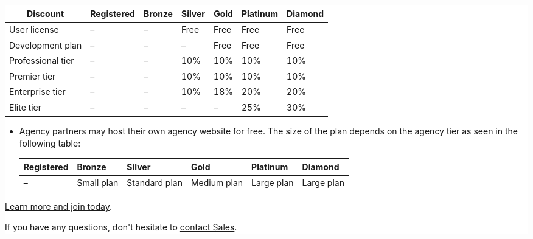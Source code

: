   | Discount          | Registered | Bronze | Silver | Gold | Platinum | Diamond |
  |-------------------|------------|--------|--------|------|----------|---------|
  | User license      | –          | –      | Free   | Free | Free     | Free    |
  | Development plan  | –          | –      | –      | Free | Free     | Free    |
  | Professional tier | –          | –      | 10%    | 10%  | 10%      | 10%     |
  | Premier tier      | –          | –      | 10%    | 10%  | 10%      | 10%     |
  | Enterprise tier   | –          | –      | 10%    | 18%  | 20%      | 20%     |
  | Elite tier        | –          | –      | –      | –    | 25%      | 30%     |

* Agency partners may host their own agency website for free.
  The size of the plan depends on the agency tier as seen in the following table:

  | Registered | Bronze     | Silver        | Gold        | Platinum   | Diamond    |
  |------------|------------|---------------|-------------|------------|------------|
  | –          | Small plan | Standard plan | Medium plan | Large plan | Large plan |

[Learn more and join today](https://platform.sh/solutions/digital-agencies/).

If you have any questions, don't hesitate to [contact Sales](https://platform.sh/contact/).
